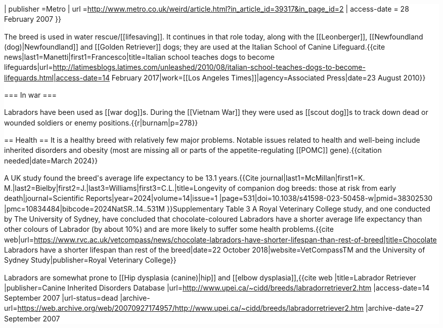 | publisher =Metro
  | url =http://www.metro.co.uk/weird/article.html?in_article_id=39317&in_page_id=2
  | access-date = 28 February 2007 }}</ref>

The breed is used in water rescue/[[lifesaving]]. It continues in that role today, along with the [[Leonberger]], [[Newfoundland (dog)|Newfoundland]] and [[Golden Retriever]] dogs; they are used at the Italian School of Canine Lifeguard.<ref>{{cite news|last1=Manetti|first1=Francesco|title=Italian school teaches dogs to become lifeguards|url=http://latimesblogs.latimes.com/unleashed/2010/08/italian-school-teaches-dogs-to-become-lifeguards.html|access-date=14 February 2017|work=[[Los Angeles Times]]|agency=Associated Press|date=23 August 2010}}</ref>

=== In war ===

Labradors have been used as [[war dog]]s. During the [[Vietnam War]] they were used as [[scout dog]]s to track down dead or wounded soldiers or enemy positions.{{r|burnam|p=278}}

== Health ==
It is a healthy breed with relatively few major problems. Notable issues related to health and well-being include inherited disorders and obesity (most are missing all or parts of the appetite-regulating [[POMC]] gene).{{citation needed|date=March 2024}}

A UK study found the breed's average life expectancy to be 13.1 years.<ref name=McMillan2024>{{Cite journal|last1=McMillan|first1=K. M.|last2=Bielby|first2=J.|last3=Williams|first3=C.L.|title=Longevity of companion dog breeds: those at risk from early death|journal=Scientific Reports|year=2024|volume=14|issue=1 |page=531|doi=10.1038/s41598-023-50458-w|pmid=38302530 |pmc=10834484|bibcode=2024NatSR..14..531M }}Supplementary Table 3</ref> A Royal Veterinary College study, and one conducted by The University of Sydney, have concluded that chocolate-coloured Labradors have a shorter average life expectancy than other colours of Labrador (by about 10%) and are more likely to suffer some health problems.<ref>{{cite web|url=https://www.rvc.ac.uk/vetcompass/news/chocolate-labradors-have-shorter-lifespan-than-rest-of-breed|title=Chocolate Labradors have a shorter lifespan than rest of the breed|date=22 October 2018|website=VetCompassTM and the University of Sydney Study|publisher=Royal Veterinary College}}</ref>

Labradors are somewhat prone to [[Hip dysplasia (canine)|hip]] and [[elbow dysplasia]],<ref name="UPEI">{{cite web
 |title=Labrador Retriever
 |publisher=Canine Inherited Disorders Database
 |url=http://www.upei.ca/~cidd/breeds/labradorretriever2.htm
 |access-date=14 September 2007
|url-status=dead
 |archive-url=https://web.archive.org/web/20070927174957/http://www.upei.ca/~cidd/breeds/labradorretriever2.htm
 |archive-date=27 September 2007